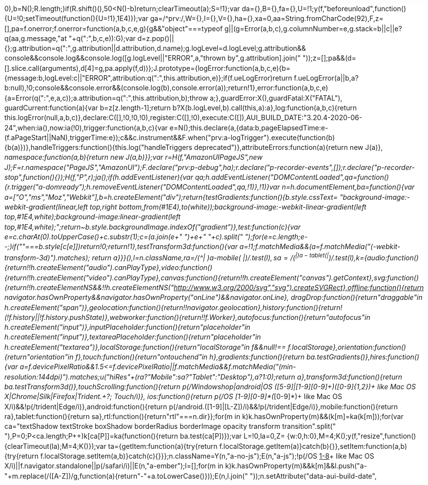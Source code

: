 0),b=N();R.length;)if(R.shift()(),50<N()-b)return;clearTimeout(a);S=!1};var da={},B={},fa={},U=!1;y(f,"beforeunload",function(){U=!0;setTimeout(function(){U=!1},1E4)});var ga=/^prv:/,W={},I={},V={},ha={},xa=0,aa=String.fromCharCode(92),F,z=[],pa=f.onerror;f.onerror=function(a,b,c,e,g){g&&"object"===typeof g||(g=Error(a,b,c),g.columnNumber=e,g.stack=b||c||e?q(aa,g.message,"at "+q(":",b,c,e)):G);var d=z.pop()||{};g.attribution=q(":",g.attribution||d.attribution,d.name);g.logLevel=d.logLevel;g.attribution&&
console&&console.log&&console.log([g.logLevel||"ERROR",a,"thrown by",g.attribution].join(" "));z=[];pa&&(d=[].slice.call(arguments),d[4]=g,pa.apply(f,d))};J.prototype={logError:function(a,b,c,e){b={message:b,logLevel:c||"ERROR",attribution:q(":",this.attribution,e)};if(f.ueLogError)return f.ueLogError(a||b,a?b:null),!0;console&&console.error&&(console.log(b),console.error(a));return!1},error:function(a,b,c,e){a=Error(q(":",e,a,c));a.attribution=q(":",this.attribution,b);throw a;},guardError:X(),guardFatal:X("FATAL"),
guardCurrent:function(a){var b=z[z.length-1];return b?X(b.logLevel,b).call(this,a):a},log:function(a,b,c){return this.logError(null,a,b,c)},declare:C([],!0,!0,!0),register:C([],!0),execute:C([]),AUI_BUILD_DATE:"3.20.4-2020-06-24",when:ia(),now:ia(!0),trigger:function(a,b,c){var e=N();this.declare(a,{data:b,pageElapsedTime:e-(f.aPageStart||NaN),triggerTime:e});c&&c.instrument&&F.when("prv:a-logTrigger").execute(function(b){b(a)})},handleTriggers:function(){this.log("handleTriggers deprecated")},attributeErrors:function(a){return new J(a)},
_namespace:function(a,b){return new J(a,b)}};var r=H(f,"AmazonUIPageJS",new J);F=r._namespace("PageJS","AmazonUI");F.declare("prv:p-debug",ha);r.declare("p-recorder-events",[]);r.declare("p-recorder-stop",function(){});H(f,"P",r);ja();if(h.addEventListener){var qa;h.addEventListener("DOMContentLoaded",qa=function(){r.trigger("a-domready");h.removeEventListener("DOMContentLoaded",qa,!1)},!1)}var n=h.documentElement,ba=function(){var a=["O","ms","Moz","Webkit"],b=h.createElement("div");return{testGradients:function(){b.style.cssText=
"background-image:-webkit-gradient(linear,left top,right bottom,from(#1E4),to(white));background-image:-webkit-linear-gradient(left top,#1E4,white);background-image:linear-gradient(left top,#1E4,white);";return~b.style.backgroundImage.indexOf("gradient")},test:function(c){var e=c.charAt(0).toUpperCase()+c.substr(1);c=(a.join(e+" ")+e+" "+c).split(" ");for(e=c.length;e--;)if(""===b.style[c[e]])return!0;return!1},testTransform3d:function(){var a=!1;f.matchMedia&&(a=f.matchMedia("(-webkit-transform-3d)").matches);
return a}}}(),l=n.className,ra=/(^| )a-mobile( |$)/.test(l),sa=/(^| )a-tablet( |$)/.test(l),k={audio:function(){return!!h.createElement("audio").canPlayType},video:function(){return!!h.createElement("video").canPlayType},canvas:function(){return!!h.createElement("canvas").getContext},svg:function(){return!!h.createElementNS&&!!h.createElementNS("http://www.w3.org/2000/svg","svg").createSVGRect},offline:function(){return navigator.hasOwnProperty&&navigator.hasOwnProperty("onLine")&&navigator.onLine},
dragDrop:function(){return"draggable"in h.createElement("span")},geolocation:function(){return!!navigator.geolocation},history:function(){return!(!f.history||!f.history.pushState)},webworker:function(){return!!f.Worker},autofocus:function(){return"autofocus"in h.createElement("input")},inputPlaceholder:function(){return"placeholder"in h.createElement("input")},textareaPlaceholder:function(){return"placeholder"in h.createElement("textarea")},localStorage:function(){return"localStorage"in f&&null!==
f.localStorage},orientation:function(){return"orientation"in f},touch:function(){return"ontouchend"in h},gradients:function(){return ba.testGradients()},hires:function(){var a=f.devicePixelRatio&&1.5<=f.devicePixelRatio||f.matchMedia&&f.matchMedia("(min-resolution:144dpi)").matches;u("hiRes"+(ra?"Mobile":sa?"Tablet":"Desktop"),a?1:0);return a},transform3d:function(){return ba.testTransform3d()},touchScrolling:function(){return p(/Windowshop|android|OS ([5-9]|[1-9][0-9]+)(_[0-9]{1,2})+ like Mac OS X|Chrome|Silk|Firefox|Trident.+?; Touch/i)},
ios:function(){return p(/OS [1-9][0-9]*(_[0-9]*)+ like Mac OS X/i)&&!p(/trident|Edge/i)},android:function(){return p(/android.([1-9]|[L-Z])/i)&&!p(/trident|Edge/i)},mobile:function(){return ra},tablet:function(){return sa},rtl:function(){return"rtl"===n.dir}};for(m in k)k.hasOwnProperty(m)&&(k[m]=ka(k[m]));for(var ca="textShadow textStroke boxShadow borderRadius borderImage opacity transform transition".split(" "),P=0;P<ca.length;P++)k[ca[P]]=ka(function(){return ba.test(ca[P])});var L=!0,la=0,Z=
{w:0,h:0},M=4;K();y(f,"resize",function(){clearTimeout(la);M=4;K()});var ta={getItem:function(a){try{return f.localStorage.getItem(a)}catch(b){}},setItem:function(a,b){try{return f.localStorage.setItem(a,b)}catch(c){}}};n.className=Y(n,"a-no-js");E(n,"a-js");!p(/OS [1-8](_[0-9]*)+ like Mac OS X/i)||f.navigator.standalone||p(/safari/i)||E(n,"a-ember");l=[];for(m in k)k.hasOwnProperty(m)&&k[m]&&l.push("a-"+m.replace(/([A-Z])/g,function(a){return"-"+a.toLowerCase()}));E(n,l.join(" "));n.setAttribute("data-aui-build-date",